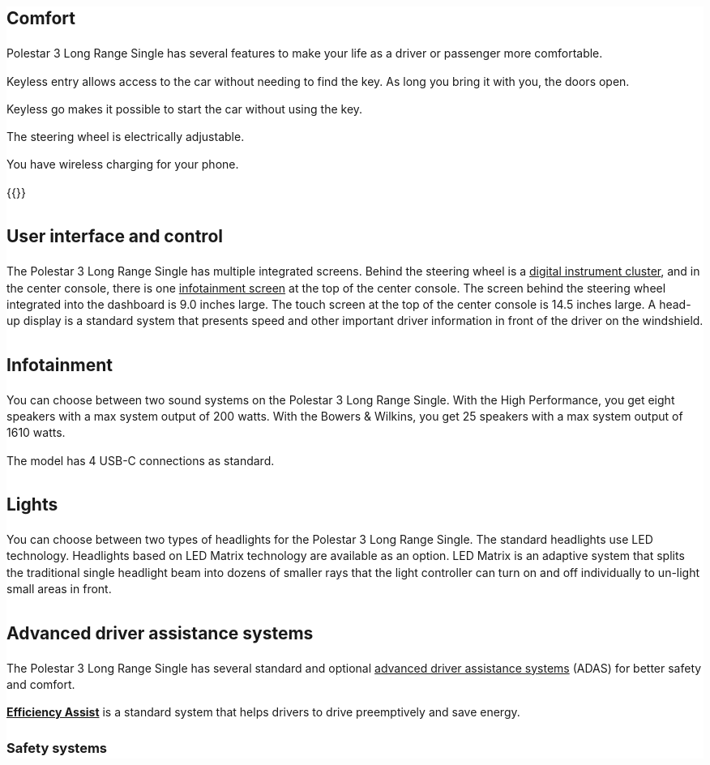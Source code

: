 ## Comfort

Polestar 3 Long Range Single has several features to make your life as a driver or passenger more comfortable.

Keyless entry allows access to the car without needing to find the key. As long you bring it with you, the doors open.

Keyless go makes it possible to start the car without using the key.

The steering wheel is electrically adjustable.

You have wireless charging for your phone.

{{<evkxdisplayaddarticle />}}



## User interface and control

The Polestar 3 Long Range Single has multiple integrated screens. Behind the steering wheel is a [digital instrument cluster](../../../../technology/userinterface/screens/#digital-instruments), and in the center console, there is one [infotainment screen](../../../../technology/userinterface/screens/#infotainment-screen) at the top of the center console. The  screen behind the steering wheel integrated into the dashboard is 9.0 inches large. The touch screen at the top of the center console is 14.5 inches large.
A head-up display is a standard system that presents speed and other important driver information in front of the driver on the windshield.

## Infotainment

You can choose between two sound systems on the Polestar 3 Long Range Single. With the High Performance, you get eight speakers with a max system output of 200 watts. With the Bowers & Wilkins, you get 25 speakers with a max system output of 1610 watts.

The model has 4 USB-C connections as standard.
## Lights

You can choose between two types of headlights for the Polestar 3 Long Range Single. The standard headlights use LED technology. Headlights based on LED Matrix technology are available as an option. LED Matrix is an adaptive system that splits the traditional single headlight beam into dozens of smaller rays that the light controller can turn on and off individually to un-light small areas in front.
## Advanced driver assistance systems

The Polestar 3 Long Range Single has several standard and optional [advanced driver assistance systems](../../../../technology/driverassistance/)  (ADAS) for better safety and comfort.

[**Efficiency Assist**](../../../../technology/driverassistance/efficencyassist/) is a standard system that helps drivers to drive preemptively and save energy.
### Safety systems
